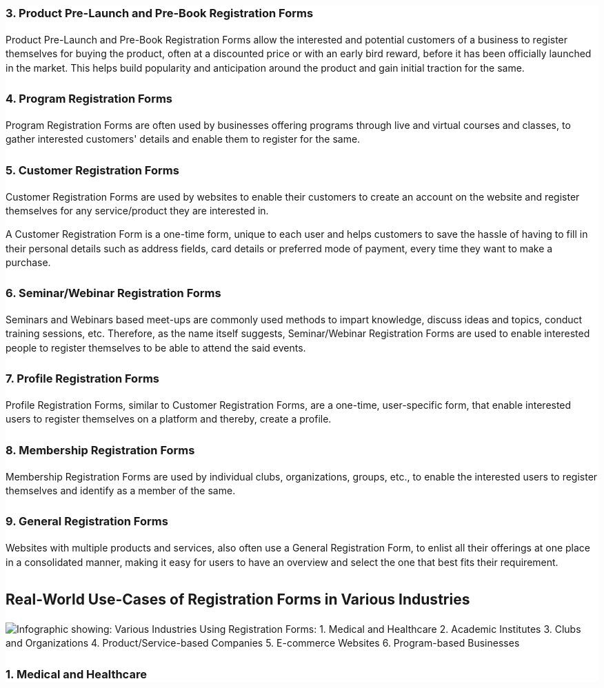 ### 3. Product Pre-Launch and Pre-Book Registration Forms

Product Pre-Launch and Pre-Book Registration Forms allow the interested and potential customers of a business to register themselves for buying the product, often at a discounted price or with an early bird reward, before it has been officially launched in the market. This helps build popularity and anticipation around the product and gain initial traction for the same.

### 4. Program Registration Forms

Program Registration Forms are often used by businesses offering programs through live and virtual courses and classes, to gather interested customers' details and enable them to register for the same.    

### 5. Customer Registration Forms

Customer Registration Forms are used by websites to enable their customers to create an account on the website and register themselves for any service/product they are interested in.

A Customer Registration Form is a one-time form, unique to each user and helps customers to save the hassle of having to fill in their personal details such as address fields, card details or preferred mode of payment, every time they want to make a purchase.

### 6. Seminar/Webinar Registration Forms

Seminars and Webinars based meet-ups are commonly used methods to impart knowledge, discuss ideas and topics, conduct training sessions, etc. Therefore, as the name itself suggests, Seminar/Webinar Registration Forms are used to enable interested people to register themselves to be able to attend the said events.

### 7. Profile Registration Forms

Profile Registration Forms, similar to Customer Registration Forms, are a one-time, user-specific form, that enable interested users to register themselves on a platform and thereby, create a profile.

### 8. Membership Registration Forms

Membership Registration Forms are used by individual clubs, organizations, groups, etc., to enable the interested users to register themselves and identify as a member of the same.

### 9. General Registration Forms

Websites with multiple products and services, also often use a General Registration Form, to enlist all their offerings at one place in a consolidated manner, making it easy for users to have an overview and select the one that best fits their requirement.

## Real-World Use-Cases of Registration Forms in Various Industries

![Infographic showing: Various Industries Using Registration Forms: 1. Medical and Healthcare 2. Academic Institutes  3. Clubs and Organizations 4. Product/Service-based Companies 5. E-commerce Websites 6. Program-based Businesses](/img/various-industries-using-registration-forms.png "Various Industries Using Registration Forms")

### 1. Medical and Healthcare  
